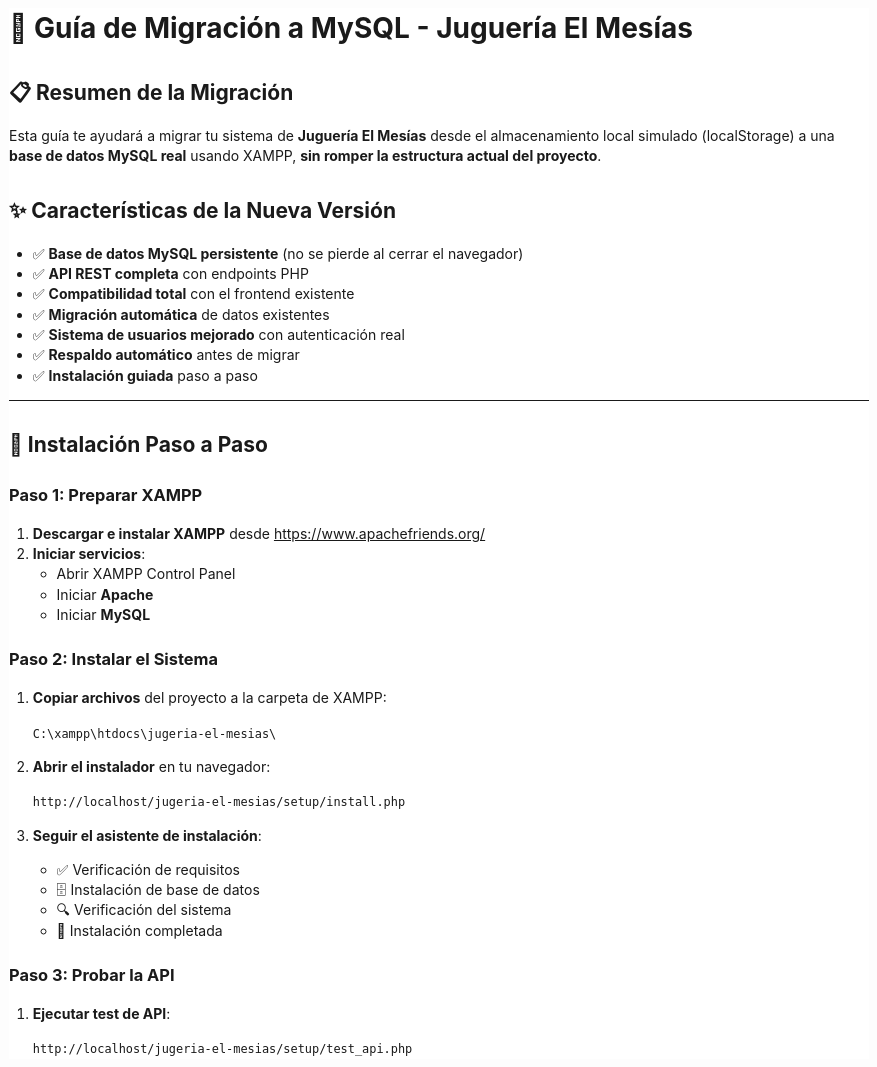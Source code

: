 # 🔄 Guía de Migración a MySQL - Juguería El Mesías

## 📋 Resumen de la Migración

Esta guía te ayudará a migrar tu sistema de **Juguería El Mesías** desde el almacenamiento local simulado (localStorage) a una **base de datos MySQL real** usando XAMPP, **sin romper la estructura actual del proyecto**.

## ✨ Características de la Nueva Versión

- ✅ **Base de datos MySQL persistente** (no se pierde al cerrar el navegador)
- ✅ **API REST completa** con endpoints PHP
- ✅ **Compatibilidad total** con el frontend existente
- ✅ **Migración automática** de datos existentes
- ✅ **Sistema de usuarios mejorado** con autenticación real
- ✅ **Respaldo automático** antes de migrar
- ✅ **Instalación guiada** paso a paso

---

## 🚀 Instalación Paso a Paso

### Paso 1: Preparar XAMPP

1. **Descargar e instalar XAMPP** desde https://www.apachefriends.org/
2. **Iniciar servicios**:
   - Abrir XAMPP Control Panel
   - Iniciar **Apache**
   - Iniciar **MySQL**

### Paso 2: Instalar el Sistema

1. **Copiar archivos** del proyecto a la carpeta de XAMPP:
   ```
   C:\xampp\htdocs\jugeria-el-mesias\
   ```

2. **Abrir el instalador** en tu navegador:
   ```
   http://localhost/jugeria-el-mesias/setup/install.php
   ```

3. **Seguir el asistente de instalación**:
   - ✅ Verificación de requisitos
   - 🗄️ Instalación de base de datos
   - 🔍 Verificación del sistema
   - 🎉 Instalación completada

### Paso 3: Probar la API

1. **Ejecutar test de API**:
   ```
   http://localhost/jugeria-el-mesias/setup/test_api.php
   ```
